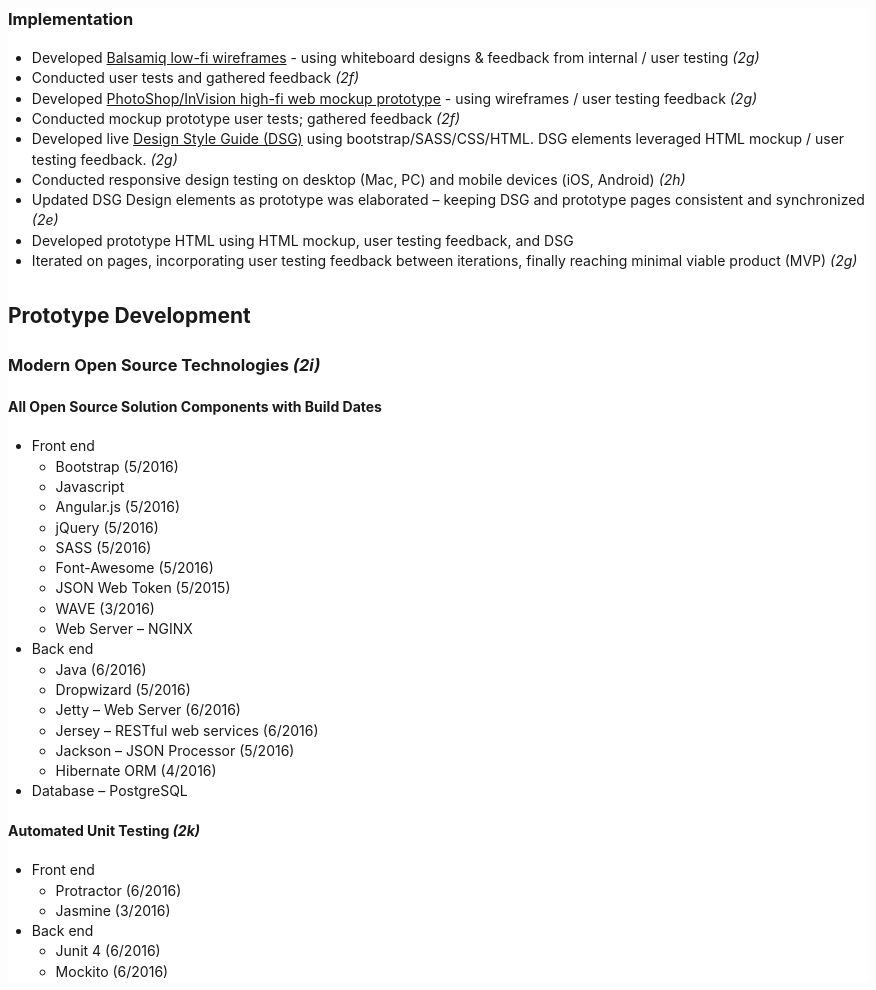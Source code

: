 ### Implementation
* Developed [Balsamiq low-fi wireframes](https://github.com/taborda-cws-prototype/cws-parent-portal-documentation/tree/master/wireframes) - using whiteboard designs & feedback from internal / user testing *(2g)*
* Conducted user tests and gathered feedback *(2f)*
* Developed [PhotoShop/InVision high-fi web mockup prototype](https://github.com/taborda-cws-prototype/cws-parent-portal-documentation/tree/master/hi-fi-mockups) - using wireframes / user testing feedback *(2g)*
* Conducted mockup prototype user tests; gathered feedback *(2f)*
* Developed live [Design Style Guide (DSG)](https://parentportal.tabordasolutions.net/guidelines.html) using bootstrap/SASS/CSS/HTML. DSG elements leveraged HTML mockup / user testing feedback. *(2g)*
* Conducted responsive design testing on desktop (Mac, PC) and mobile devices (iOS, Android) *(2h)*
* Updated DSG Design elements as prototype was elaborated – keeping DSG and prototype pages consistent and synchronized *(2e)*
* Developed prototype HTML using HTML mockup, user testing feedback, and DSG
* Iterated on pages, incorporating user testing feedback between iterations, finally reaching minimal viable product (MVP) *(2g)*

## Prototype Development
### Modern Open Source Technologies *(2i)*
#### All Open Source Solution Components with Build Dates
* Front end
	* Bootstrap (5/2016)
	* Javascript
	* Angular.js (5/2016)
	* jQuery (5/2016)
	* SASS (5/2016)
	* Font-Awesome (5/2016)
	* JSON Web Token (5/2015)
	* WAVE (3/2016)
	* Web Server – NGINX
* Back end
	* Java (6/2016)
	* Dropwizard (5/2016)
	* Jetty – Web Server (6/2016)
	* Jersey – RESTful web services (6/2016)
	* Jackson – JSON Processor (5/2016)
	* Hibernate ORM (4/2016)
* Database – PostgreSQL
	
#### Automated Unit Testing *(2k)*
* Front end
	* Protractor (6/2016)
	* Jasmine (3/2016)
* Back end
	* Junit 4 (6/2016)
	* Mockito (6/2016)
